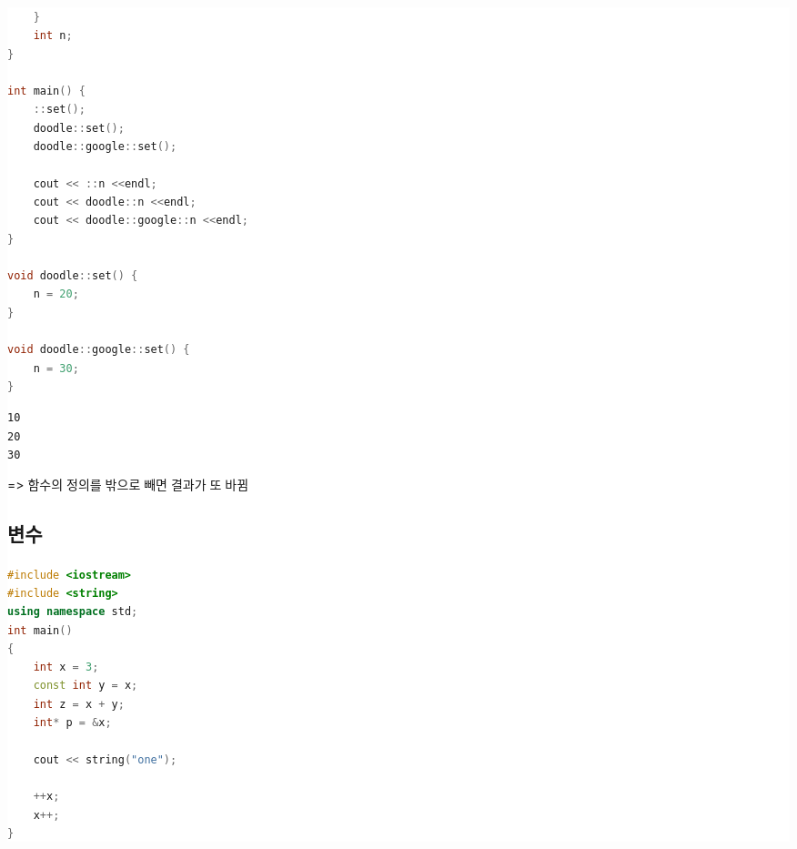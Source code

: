 ```c++
    }
    int n;
}

int main() {
    ::set();
    doodle::set();
    doodle::google::set();

    cout << ::n <<endl;
    cout << doodle::n <<endl;
    cout << doodle::google::n <<endl;
}

void doodle::set() {
    n = 20;
}

void doodle::google::set() {
    n = 30;
}
```

```
10
20
30
```

=> 함수의 정의를 밖으로 빼면 결과가 또 바뀜







## 변수 



```c++
#include <iostream>
#include <string>
using namespace std;
int main()
{
    int x = 3;
    const int y = x;
    int z = x + y;
    int* p = &x;

    cout << string("one");

    ++x;
    x++;
}
```
